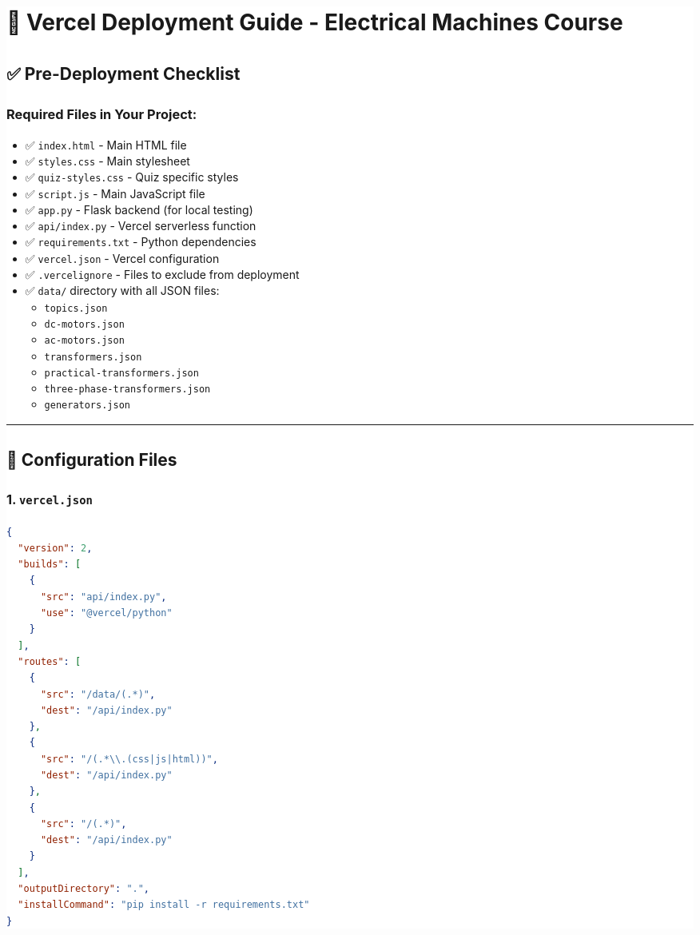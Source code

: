 # 🚀 Vercel Deployment Guide - Electrical Machines Course

## ✅ Pre-Deployment Checklist

### Required Files in Your Project:
- ✅ `index.html` - Main HTML file
- ✅ `styles.css` - Main stylesheet
- ✅ `quiz-styles.css` - Quiz specific styles
- ✅ `script.js` - Main JavaScript file
- ✅ `app.py` - Flask backend (for local testing)
- ✅ `api/index.py` - Vercel serverless function
- ✅ `requirements.txt` - Python dependencies
- ✅ `vercel.json` - Vercel configuration
- ✅ `.vercelignore` - Files to exclude from deployment
- ✅ `data/` directory with all JSON files:
  - `topics.json`
  - `dc-motors.json`
  - `ac-motors.json`
  - `transformers.json`
  - `practical-transformers.json`
  - `three-phase-transformers.json`
  - `generators.json`

---

## 🔧 Configuration Files

### 1. `vercel.json`
```json
{
  "version": 2,
  "builds": [
    {
      "src": "api/index.py",
      "use": "@vercel/python"
    }
  ],
  "routes": [
    {
      "src": "/data/(.*)",
      "dest": "/api/index.py"
    },
    {
      "src": "/(.*\\.(css|js|html))",
      "dest": "/api/index.py"
    },
    {
      "src": "/(.*)",
      "dest": "/api/index.py"
    }
  ],
  "outputDirectory": ".",
  "installCommand": "pip install -r requirements.txt"
}
```
